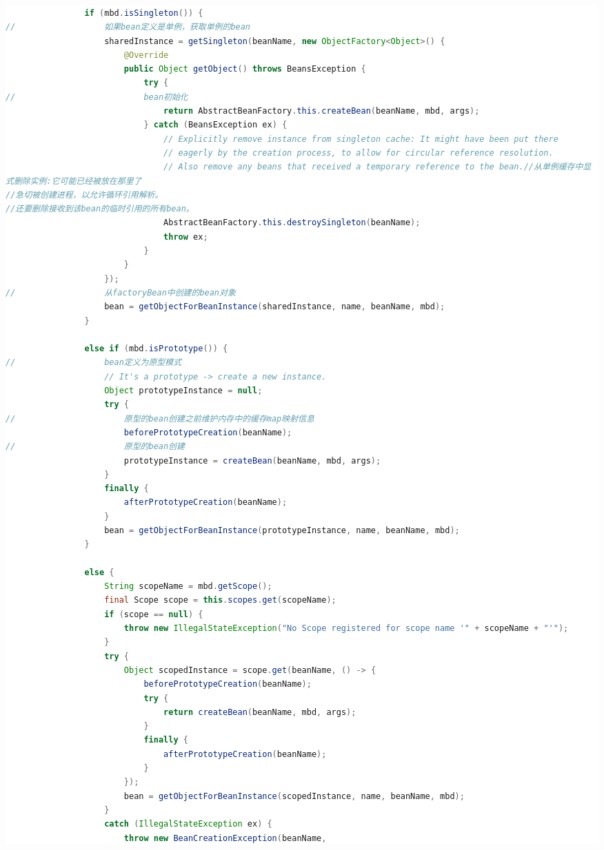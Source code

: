```java
				if (mbd.isSingleton()) {
//					如果bean定义是单例，获取单例的bean
					sharedInstance = getSingleton(beanName, new ObjectFactory<Object>() {
						@Override
						public Object getObject() throws BeansException {
							try {
//							bean初始化
								return AbstractBeanFactory.this.createBean(beanName, mbd, args);
							} catch (BeansException ex) {
								// Explicitly remove instance from singleton cache: It might have been put there
								// eagerly by the creation process, to allow for circular reference resolution.
								// Also remove any beans that received a temporary reference to the bean.//从单例缓存中显式删除实例:它可能已经被放在那里了
//急切被创建进程，以允许循环引用解析。
//还要删除接收到该bean的临时引用的所有bean。
								AbstractBeanFactory.this.destroySingleton(beanName);
								throw ex;
							}
						}
					});
//					从factoryBean中创建的bean对象
					bean = getObjectForBeanInstance(sharedInstance, name, beanName, mbd);
				}

				else if (mbd.isPrototype()) {
//					bean定义为原型模式
					// It's a prototype -> create a new instance.
					Object prototypeInstance = null;
					try {
//						原型的bean创建之前维护内存中的缓存map映射信息
						beforePrototypeCreation(beanName);
//						原型的bean创建
						prototypeInstance = createBean(beanName, mbd, args);
					}
					finally {
						afterPrototypeCreation(beanName);
					}
					bean = getObjectForBeanInstance(prototypeInstance, name, beanName, mbd);
				}

				else {
					String scopeName = mbd.getScope();
					final Scope scope = this.scopes.get(scopeName);
					if (scope == null) {
						throw new IllegalStateException("No Scope registered for scope name '" + scopeName + "'");
					}
					try {
						Object scopedInstance = scope.get(beanName, () -> {
							beforePrototypeCreation(beanName);
							try {
								return createBean(beanName, mbd, args);
							}
							finally {
								afterPrototypeCreation(beanName);
							}
						});
						bean = getObjectForBeanInstance(scopedInstance, name, beanName, mbd);
					}
					catch (IllegalStateException ex) {
						throw new BeanCreationException(beanName,
```